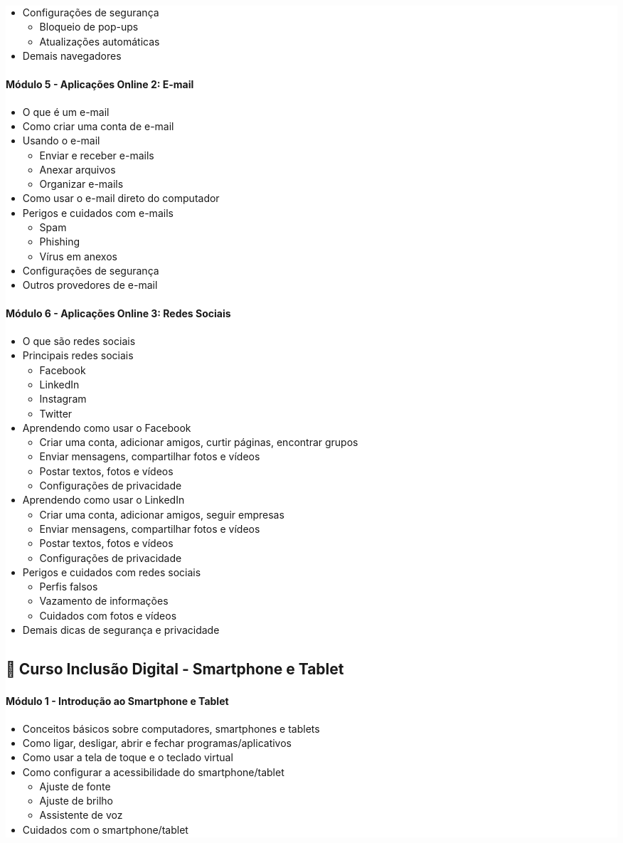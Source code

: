 - Configurações de segurança
    - Bloqueio de pop-ups
    - Atualizações automáticas
- Demais navegadores

#### Módulo 5 - Aplicações Online 2: E-mail
- O que é um e-mail
- Como criar uma conta de e-mail
- Usando o e-mail
    - Enviar e receber e-mails
    - Anexar arquivos
    - Organizar e-mails
- Como usar o e-mail direto do computador
- Perigos e cuidados com e-mails
    - Spam
    - Phishing
    - Vírus em anexos
- Configurações de segurança
- Outros provedores de e-mail

#### Módulo 6 - Aplicações Online 3: Redes Sociais
- O que são redes sociais
- Principais redes sociais
    - Facebook
    - LinkedIn
    - Instagram
    - Twitter
- Aprendendo como usar o Facebook
    - Criar uma conta, adicionar amigos, curtir páginas, encontrar grupos
    - Enviar mensagens, compartilhar fotos e vídeos
    - Postar textos, fotos e vídeos
    - Configurações de privacidade
- Aprendendo como usar o LinkedIn
    - Criar uma conta, adicionar amigos, seguir empresas
    - Enviar mensagens, compartilhar fotos e vídeos
    - Postar textos, fotos e vídeos
    - Configurações de privacidade
- Perigos e cuidados com redes sociais
    - Perfis falsos
    - Vazamento de informações
    - Cuidados com fotos e vídeos
- Demais dicas de segurança e privacidade

## 📱 Curso Inclusão Digital - Smartphone e Tablet  

#### Módulo 1 - Introdução ao Smartphone e Tablet
- Conceitos básicos sobre computadores, smartphones e tablets
- Como ligar, desligar, abrir e fechar programas/aplicativos
- Como usar a tela de toque e o teclado virtual
- Como configurar a acessibilidade do smartphone/tablet
    - Ajuste de fonte
    - Ajuste de brilho
    - Assistente de voz
- Cuidados com o smartphone/tablet
